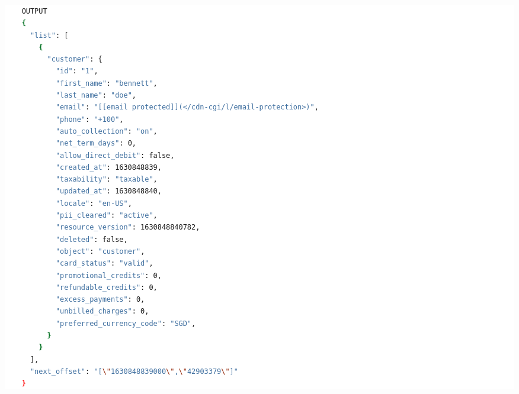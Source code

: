 ```bash
    OUTPUT
    {
      "list": [
        {
          "customer": {
            "id": "1",
            "first_name": "bennett",
            "last_name": "doe",
            "email": "[[email protected]](</cdn-cgi/l/email-protection>)",
            "phone": "+100",
            "auto_collection": "on",
            "net_term_days": 0,
            "allow_direct_debit": false,
            "created_at": 1630848839,
            "taxability": "taxable",
            "updated_at": 1630848840,
            "locale": "en-US",
            "pii_cleared": "active",
            "resource_version": 1630848840782,
            "deleted": false,
            "object": "customer",
            "card_status": "valid",
            "promotional_credits": 0,
            "refundable_credits": 0,
            "excess_payments": 0,
            "unbilled_charges": 0,
            "preferred_currency_code": "SGD",
          }
        }
      ],
      "next_offset": "[\"1630848839000\",\"42903379\"]"
    }


```
